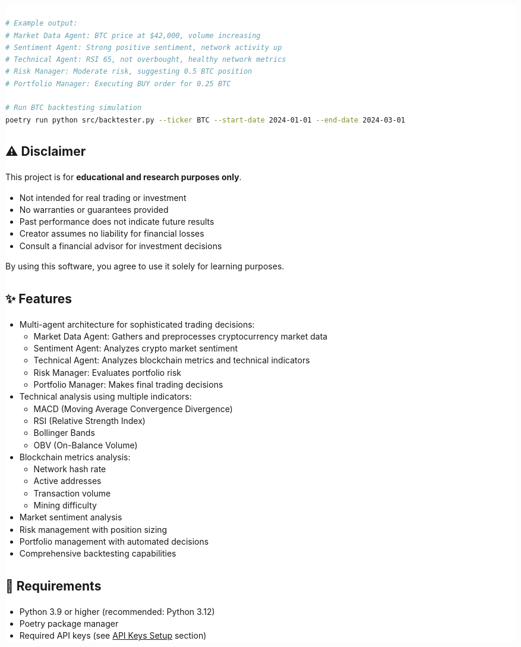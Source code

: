 ```bash

# Example output:
# Market Data Agent: BTC price at $42,000, volume increasing
# Sentiment Agent: Strong positive sentiment, network activity up
# Technical Agent: RSI 65, not overbought, healthy network metrics
# Risk Manager: Moderate risk, suggesting 0.5 BTC position
# Portfolio Manager: Executing BUY order for 0.25 BTC

# Run BTC backtesting simulation
poetry run python src/backtester.py --ticker BTC --start-date 2024-01-01 --end-date 2024-03-01
```

## ⚠️ Disclaimer

This project is for **educational and research purposes only**.

- Not intended for real trading or investment
- No warranties or guarantees provided
- Past performance does not indicate future results
- Creator assumes no liability for financial losses
- Consult a financial advisor for investment decisions

By using this software, you agree to use it solely for learning purposes.

## ✨ Features

- Multi-agent architecture for sophisticated trading decisions:
  - Market Data Agent: Gathers and preprocesses cryptocurrency market data
  - Sentiment Agent: Analyzes crypto market sentiment
  - Technical Agent: Analyzes blockchain metrics and technical indicators
  - Risk Manager: Evaluates portfolio risk
  - Portfolio Manager: Makes final trading decisions
- Technical analysis using multiple indicators:
  - MACD (Moving Average Convergence Divergence)
  - RSI (Relative Strength Index)
  - Bollinger Bands
  - OBV (On-Balance Volume)
- Blockchain metrics analysis:
  - Network hash rate
  - Active addresses
  - Transaction volume
  - Mining difficulty
- Market sentiment analysis
- Risk management with position sizing
- Portfolio management with automated decisions
- Comprehensive backtesting capabilities

## 🔧 Requirements

- Python 3.9 or higher (recommended: Python 3.12)
- Poetry package manager
- Required API keys (see [API Keys Setup](#api-keys-setup) section)

